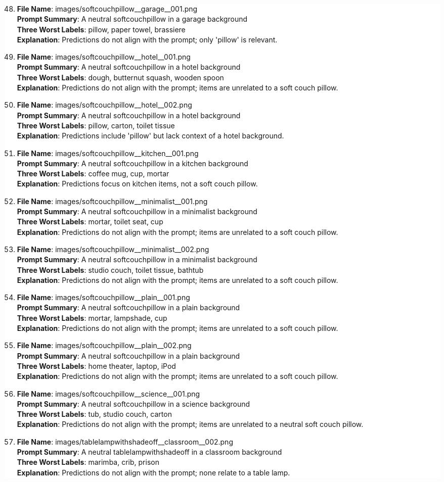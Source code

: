 48. **File Name**: images/softcouchpillow__garage__001.png  
    **Prompt Summary**: A neutral softcouchpillow in a garage background  
    **Three Worst Labels**: pillow, paper towel, brassiere  
    **Explanation**: Predictions do not align with the prompt; only 'pillow' is relevant.

49. **File Name**: images/softcouchpillow__hotel__001.png  
    **Prompt Summary**: A neutral softcouchpillow in a hotel background  
    **Three Worst Labels**: dough, butternut squash, wooden spoon  
    **Explanation**: Predictions do not align with the prompt; items are unrelated to a soft couch pillow.

50. **File Name**: images/softcouchpillow__hotel__002.png  
    **Prompt Summary**: A neutral softcouchpillow in a hotel background  
    **Three Worst Labels**: pillow, carton, toilet tissue  
    **Explanation**: Predictions include 'pillow' but lack context of a hotel background.

51. **File Name**: images/softcouchpillow__kitchen__001.png  
    **Prompt Summary**: A neutral softcouchpillow in a kitchen background  
    **Three Worst Labels**: coffee mug, cup, mortar  
    **Explanation**: Predictions focus on kitchen items, not a soft couch pillow.

52. **File Name**: images/softcouchpillow__minimalist__001.png  
    **Prompt Summary**: A neutral softcouchpillow in a minimalist background  
    **Three Worst Labels**: mortar, toilet seat, cup  
    **Explanation**: Predictions do not align with the prompt; items are unrelated to a soft couch pillow.

53. **File Name**: images/softcouchpillow__minimalist__002.png  
    **Prompt Summary**: A neutral softcouchpillow in a minimalist background  
    **Three Worst Labels**: studio couch, toilet tissue, bathtub  
    **Explanation**: Predictions do not align with the prompt; items are unrelated to a soft couch pillow.

54. **File Name**: images/softcouchpillow__plain__001.png  
    **Prompt Summary**: A neutral softcouchpillow in a plain background  
    **Three Worst Labels**: mortar, lampshade, cup  
    **Explanation**: Predictions do not align with the prompt; items are unrelated to a soft couch pillow.

55. **File Name**: images/softcouchpillow__plain__002.png  
    **Prompt Summary**: A neutral softcouchpillow in a plain background  
    **Three Worst Labels**: home theater, laptop, iPod  
    **Explanation**: Predictions do not align with the prompt; items are unrelated to a soft couch pillow.

56. **File Name**: images/softcouchpillow__science__001.png  
    **Prompt Summary**: A neutral softcouchpillow in a science background  
    **Three Worst Labels**: tub, studio couch, carton  
    **Explanation**: Predictions do not align with the prompt; items are unrelated to a neutral soft couch pillow.

57. **File Name**: images/tablelampwithshadeoff__classroom__002.png  
    **Prompt Summary**: A neutral tablelampwithshadeoff in a classroom background  
    **Three Worst Labels**: marimba, crib, prison  
    **Explanation**: Predictions do not align with the prompt; none relate to a table lamp.
